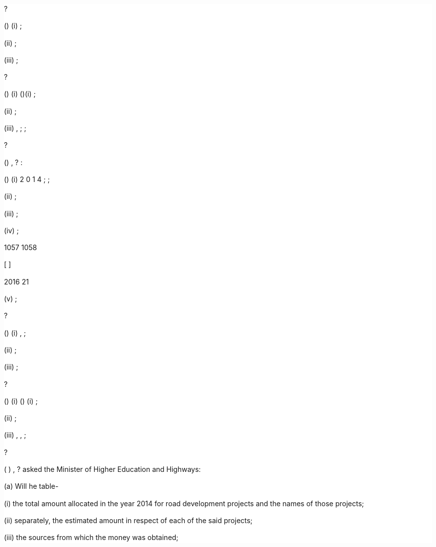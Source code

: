 ?

() (i) ;

(ii) ;

(iii) ;

?

() (i) ()(i) ;

(ii) ;

(iii) , ; ;

?

() , ? :

() (i) 2 0 1 4 ; ;

(ii) ;

(iii) ;

(iv) ;

1057 1058

[ ]

2016 21

(v) ;

?

() (i) , ;

(ii) ;

(iii) ;

?

() (i) () (i) ;

(ii) ;

(iii) , , ;

?

( ) , ? asked the Minister of Higher Education and Highways:

(a) Will he table-

(i) the total amount allocated in the year 2014 for road development projects and the names of those projects;

(ii) separately, the estimated amount in respect of each of the said projects;

(iii) the sources from which the money was obtained;
